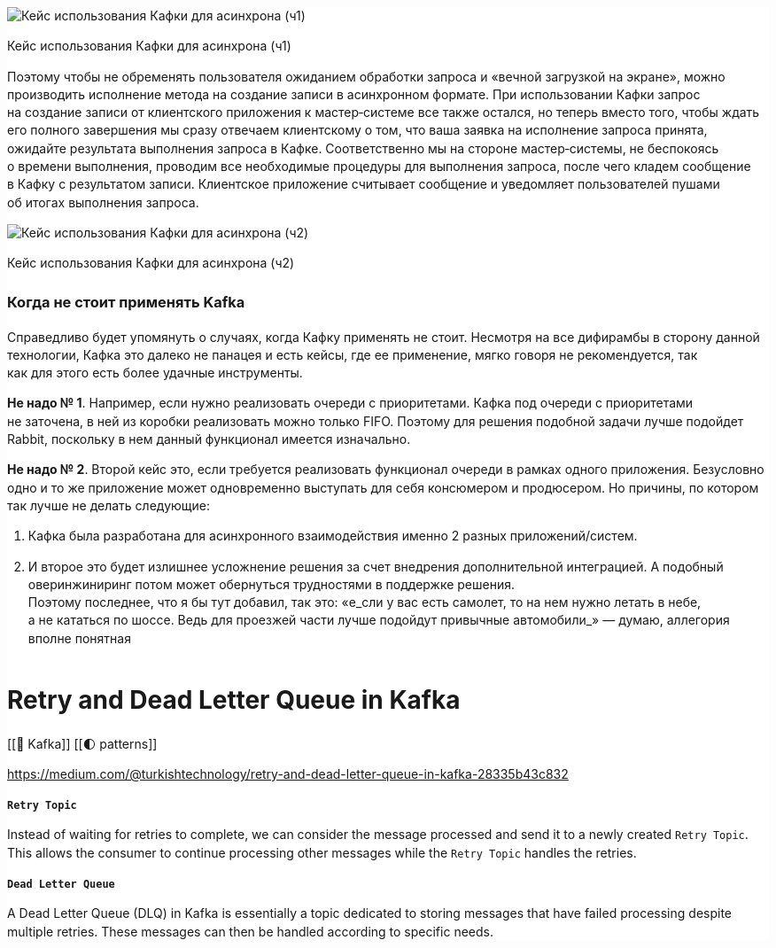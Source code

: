 ![Кейс использования Кафки для асинхрона (ч1)](https://habrastorage.org/r/w1560/getpro/habr/upload_files/b7e/bec/2dc/b7ebec2dce2e3eec9c72bcb2dc2ff513.png "Кейс использования Кафки для асинхрона (ч1)")

Кейс использования Кафки для асинхрона (ч1)

Поэтому чтобы не обременять пользователя ожиданием обработки запроса и «вечной загрузкой на экране», можно производить исполнение метода на создание записи в асинхронном формате. При использовании Кафки запрос на создание записи от клиентского приложения к мастер‑системе все также остался, но теперь вместо того, чтобы ждать его полного завершения мы сразу отвечаем клиентскому о том, что ваша заявка на исполнение запроса принята, ожидайте результата выполнения запроса в Кафке. Соответственно мы на стороне мастер‑системы, не беспокоясь о времени выполнения, проводим все необходимые процедуры для выполнения запроса, после чего кладем сообщение в Кафку с результатом записи. Клиентское приложение считывает сообщение и уведомляет пользователей пушами об итогах выполнения запроса.

![Кейс использования Кафки для асинхрона (ч2)](https://habrastorage.org/r/w1560/getpro/habr/upload_files/050/2b4/eb2/0502b4eb20796a975dc5329c719b90a0.png "Кейс использования Кафки для асинхрона (ч2)")

Кейс использования Кафки для асинхрона (ч2)

### Когда не стоит применять Kafka

Справедливо будет упомянуть о случаях, когда Кафку применять не стоит. Несмотря на все дифирамбы в сторону данной технологии, Кафка это далеко не панацея и есть кейсы, где ее применение, мягко говоря не рекомендуется, так как для этого есть более удачные инструменты.

  
**Не надо № 1**. Например, если нужно реализовать очереди с приоритетами. Кафка под очереди с приоритетами не заточена, в ней из коробки реализовать можно только FIFO. Поэтому для решения подобной задачи лучше подойдет Rabbit, поскольку в нем данный функционал имеется изначально.

  
**Не надо № 2**. Второй кейс это, если требуется реализовать функционал очереди в рамках одного приложения. Безусловно одно и то же приложение может одновременно выступать для себя консюмером и продюсером. Но причины, по котором так лучше не делать следующие:

1. Кафка была разработана для асинхронного взаимодействия именно 2 разных приложений/систем.
    
2. И второе это будет излишнее усложнение решения за счет внедрения дополнительной интеграцией. А подобный оверинжиниринг потом может обернуться трудностями в поддержке решения.  
    Поэтому последнее, что я бы тут добавил, так это: «е_сли у вас есть самолет, то на нем нужно летать в небе, а не кататься по шоссе. Ведь для проезжей части лучше подойдут привычные автомобили_» — думаю, аллегория вполне понятная


# **Retry and Dead Letter Queue in Kafka**
[[💍 Kafka]]  [[🌓 patterns]]

https://medium.com/@turkishtechnology/retry-and-dead-letter-queue-in-kafka-28335b43c832

**`Retry Topic`**

Instead of waiting for retries to complete, we can consider the message processed and send it to a newly created `Retry Topic`. This allows the consumer to continue processing other messages while the `Retry Topic` handles the retries.

**`Dead Letter Queue`**

A Dead Letter Queue (DLQ) in Kafka is essentially a topic dedicated to storing messages that have failed processing despite multiple retries. These messages can then be handled according to specific needs.
